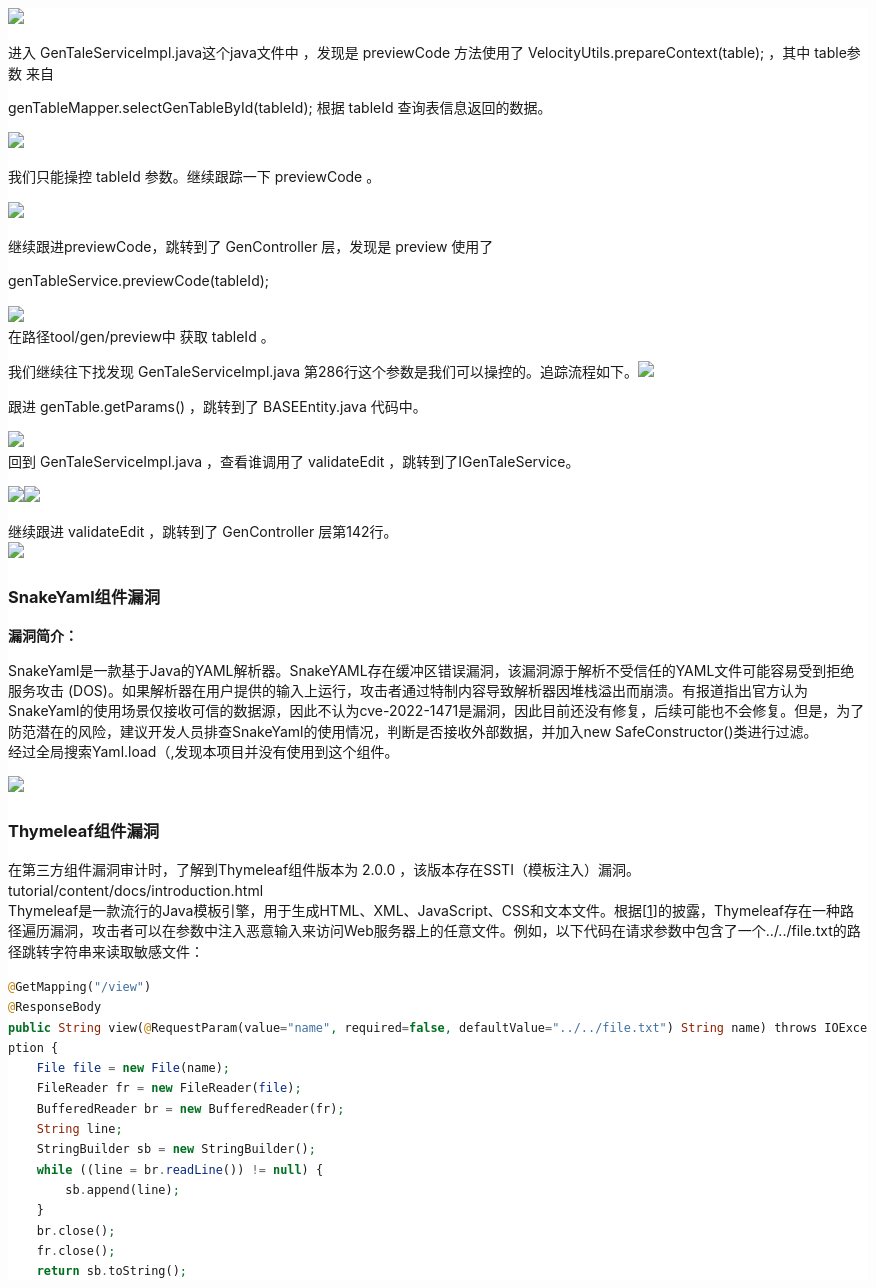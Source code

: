 ![](https://cdn.nlark.com/yuque/0/2023/png/1353500/1680705518503-b8244446-6924-4cda-a35f-b8e8fc99374c.png)

进入 GenTaleServiceImpl.java这个java文件中 ，发现是 previewCode 方法使用了 VelocityUtils.prepareContext(table); ，其中 table参数 来自

genTableMapper.selectGenTableById(tableId); 根据 tableId 查询表信息返回的数据。

![](https://cdn.nlark.com/yuque/0/2023/png/1353500/1680705709859-dd2895f5-41a1-42e8-a5e0-fbbe597b6d35.png)

我们只能操控 tableId 参数。继续跟踪一下 previewCode 。

![](https://cdn.nlark.com/yuque/0/2023/png/1353500/1680708164708-ade9e68b-d5a6-44ec-b4c0-1369776b3cd7.png)

继续跟进previewCode，跳转到了 GenController 层，发现是 preview 使用了

genTableService.previewCode(tableId);

![](https://cdn.nlark.com/yuque/0/2023/png/1353500/1680708207384-c60d08e1-f4c3-4703-9739-b99dfdbf5caa.png)  
在路径tool/gen/preview中 获取 tableId 。

我们继续往下找发现 GenTaleServiceImpl.java 第286行这个参数是我们可以操控的。追踪流程如下。![](https://cdn.nlark.com/yuque/0/2023/png/1353500/1680786669378-d1ff0378-7d22-4526-8368-0cfdf64cddac.png)

跟进 genTable.getParams() ，跳转到了 BASEEntity.java 代码中。

![](https://cdn.nlark.com/yuque/0/2023/png/1353500/1680786759984-1886da4f-bfa0-4450-b80d-3e3ef1b7b1a6.png)  
回到 GenTaleServiceImpl.java ，查看谁调用了 validateEdit ，跳转到了IGenTaleService。

![](https://cdn.nlark.com/yuque/0/2023/png/1353500/1680786854429-84e8ad59-54ef-419e-a940-39f43460a5fe.png)![](https://cdn.nlark.com/yuque/0/2023/png/1353500/1680786862065-ee62bcf3-75a8-4509-847a-6f3c0fa966ab.png)

继续跟进 validateEdit ，跳转到了 GenController 层第142行。  
![](https://cdn.nlark.com/yuque/0/2023/png/1353500/1680786904696-cb926a16-452a-469c-a92f-aa2fb4ef7738.png)

### SnakeYaml组件漏洞

**漏洞简介：**

SnakeYaml是一款基于Java的YAML解析器。SnakeYAML存在缓冲区错误漏洞，该漏洞源于解析不受信任的YAML文件可能容易受到拒绝服务攻击 (DOS)。如果解析器在用户提供的输入上运行，攻击者通过特制内容导致解析器因堆栈溢出而崩溃。有报道指出官方认为SnakeYaml的使用场景仅接收可信的数据源，因此不认为cve-2022-1471是漏洞，因此目前还没有修复，后续可能也不会修复。但是，为了防范潜在的风险，建议开发人员排查SnakeYaml的使用情况，判断是否接收外部数据，并加入new SafeConstructor()类进行过滤。  
经过全局搜索Yaml.load（,发现本项目并没有使用到这个组件。

![](https://cdn.nlark.com/yuque/0/2023/png/1353500/1680786983791-f0c906a7-a4e3-4cdf-9beb-a1a31813768b.png)

### Thymeleaf组件漏洞

在第三方组件漏洞审计时，了解到Thymeleaf组件版本为 2.0.0 ，该版本存在SSTI（模板注入）漏洞。tutorial/content/docs/introduction.html  
Thymeleaf是一款流行的Java模板引擎，用于生成HTML、XML、JavaScript、CSS和文本文件。根据\[[1](https://paper.seebug.org/1332/)\]的披露，Thymeleaf存在一种路径遍历漏洞，攻击者可以在参数中注入恶意输入来访问Web服务器上的任意文件。例如，以下代码在请求参数中包含了一个../../file.txt的路径跳转字符串来读取敏感文件：

```php
@GetMapping("/view")
@ResponseBody
public String view(@RequestParam(value="name", required=false, defaultValue="../../file.txt") String name) throws IOException {
    File file = new File(name);
    FileReader fr = new FileReader(file);
    BufferedReader br = new BufferedReader(fr);
    String line;
    StringBuilder sb = new StringBuilder();
    while ((line = br.readLine()) != null) {
        sb.append(line);
    }
    br.close();
    fr.close();
    return sb.toString();
```